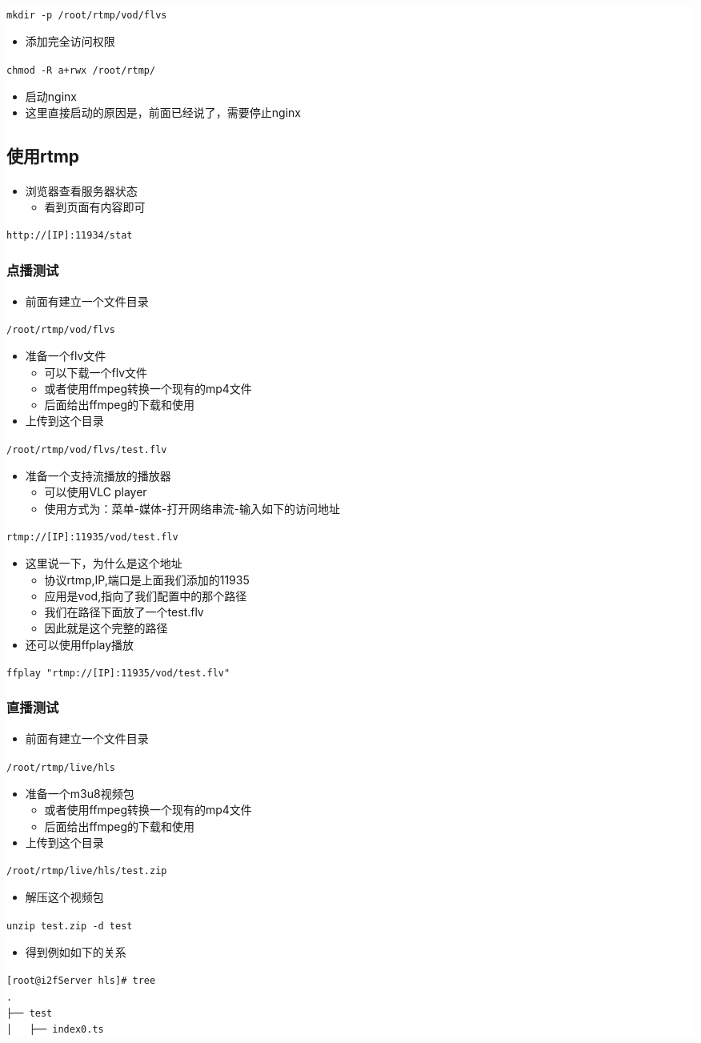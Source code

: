 ```shell script
mkdir -p /root/rtmp/vod/flvs
```
- 添加完全访问权限
```shell script
chmod -R a+rwx /root/rtmp/
```
- 启动nginx
- 这里直接启动的原因是，前面已经说了，需要停止nginx

## 使用rtmp
- 浏览器查看服务器状态
    - 看到页面有内容即可
```shell script
http://[IP]:11934/stat
```
### 点播测试
- 前面有建立一个文件目录
```shell script
/root/rtmp/vod/flvs
```
- 准备一个flv文件
    - 可以下载一个flv文件
    - 或者使用ffmpeg转换一个现有的mp4文件
    - 后面给出ffmpeg的下载和使用
- 上传到这个目录
```shell script
/root/rtmp/vod/flvs/test.flv
```
- 准备一个支持流播放的播放器
    - 可以使用VLC player
    - 使用方式为：菜单-媒体-打开网络串流-输入如下的访问地址
```shell script
rtmp://[IP]:11935/vod/test.flv
```
- 这里说一下，为什么是这个地址
    - 协议rtmp,IP,端口是上面我们添加的11935
    - 应用是vod,指向了我们配置中的那个路径
    - 我们在路径下面放了一个test.flv
    - 因此就是这个完整的路径
- 还可以使用ffplay播放
```shell script
ffplay "rtmp://[IP]:11935/vod/test.flv"
```
### 直播测试
- 前面有建立一个文件目录
```shell script
/root/rtmp/live/hls
```
- 准备一个m3u8视频包
    - 或者使用ffmpeg转换一个现有的mp4文件
    - 后面给出ffmpeg的下载和使用
- 上传到这个目录
```shell script
/root/rtmp/live/hls/test.zip
```
- 解压这个视频包
```shell script
unzip test.zip -d test
```
- 得到例如如下的关系
```shell script
[root@i2fServer hls]# tree
.
├── test
│   ├── index0.ts
```